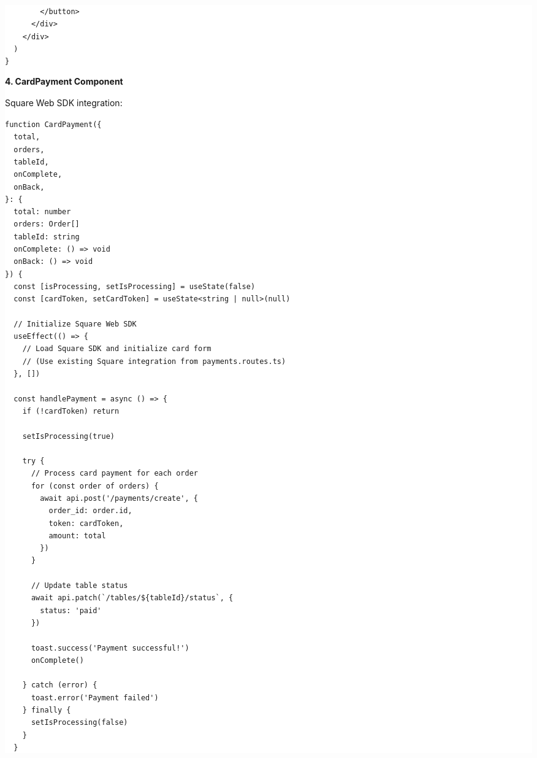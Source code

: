 ```tsx
        </button>
      </div>
    </div>
  )
}
```

**4. CardPayment Component**

Square Web SDK integration:

```tsx
function CardPayment({
  total,
  orders,
  tableId,
  onComplete,
  onBack,
}: {
  total: number
  orders: Order[]
  tableId: string
  onComplete: () => void
  onBack: () => void
}) {
  const [isProcessing, setIsProcessing] = useState(false)
  const [cardToken, setCardToken] = useState<string | null>(null)

  // Initialize Square Web SDK
  useEffect(() => {
    // Load Square SDK and initialize card form
    // (Use existing Square integration from payments.routes.ts)
  }, [])

  const handlePayment = async () => {
    if (!cardToken) return

    setIsProcessing(true)

    try {
      // Process card payment for each order
      for (const order of orders) {
        await api.post('/payments/create', {
          order_id: order.id,
          token: cardToken,
          amount: total
        })
      }

      // Update table status
      await api.patch(`/tables/${tableId}/status`, {
        status: 'paid'
      })

      toast.success('Payment successful!')
      onComplete()

    } catch (error) {
      toast.error('Payment failed')
    } finally {
      setIsProcessing(false)
    }
  }

```
